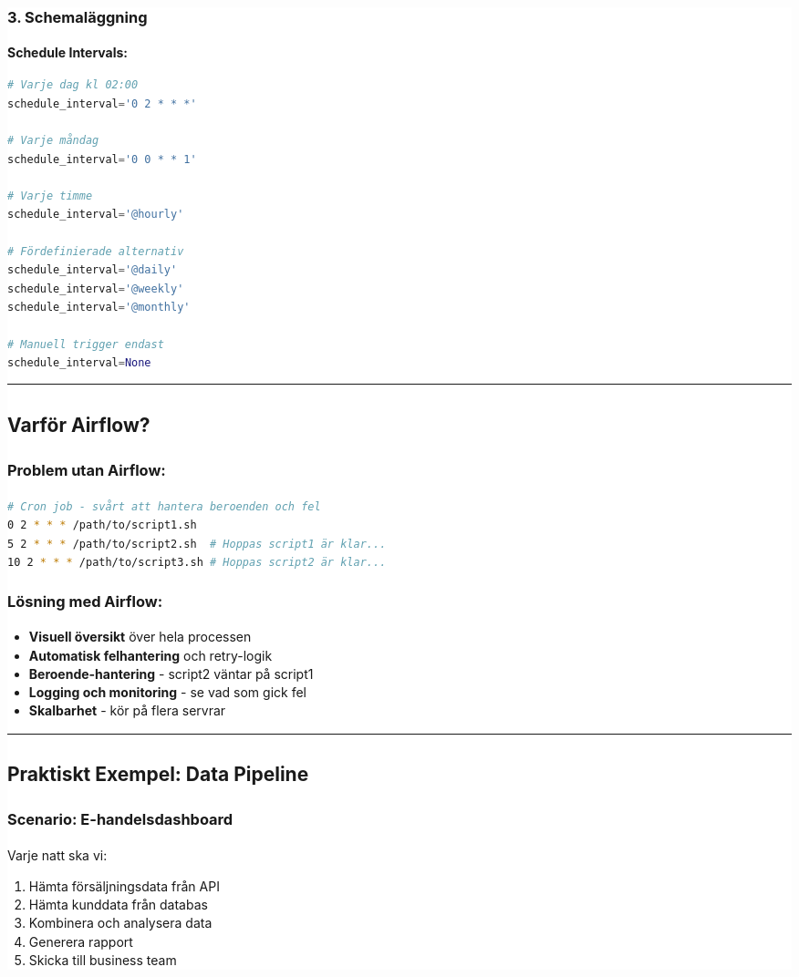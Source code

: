 ### 3. Schemaläggning
**Schedule Intervals:**
```python
# Varje dag kl 02:00
schedule_interval='0 2 * * *'

# Varje måndag
schedule_interval='0 0 * * 1'

# Varje timme
schedule_interval='@hourly'

# Fördefinierade alternativ
schedule_interval='@daily'
schedule_interval='@weekly'
schedule_interval='@monthly'

# Manuell trigger endast
schedule_interval=None
```

---

## Varför Airflow?

### Problem utan Airflow:
```bash
# Cron job - svårt att hantera beroenden och fel
0 2 * * * /path/to/script1.sh
5 2 * * * /path/to/script2.sh  # Hoppas script1 är klar...
10 2 * * * /path/to/script3.sh # Hoppas script2 är klar...
```

### Lösning med Airflow:
- **Visuell översikt** över hela processen
- **Automatisk felhantering** och retry-logik
- **Beroende-hantering** - script2 väntar på script1
- **Logging och monitoring** - se vad som gick fel
- **Skalbarhet** - kör på flera servrar

---

## Praktiskt Exempel: Data Pipeline

### Scenario: E-handelsdashboard
Varje natt ska vi:
1. Hämta försäljningsdata från API
2. Hämta kunddata från databas
3. Kombinera och analysera data
4. Generera rapport
5. Skicka till business team
